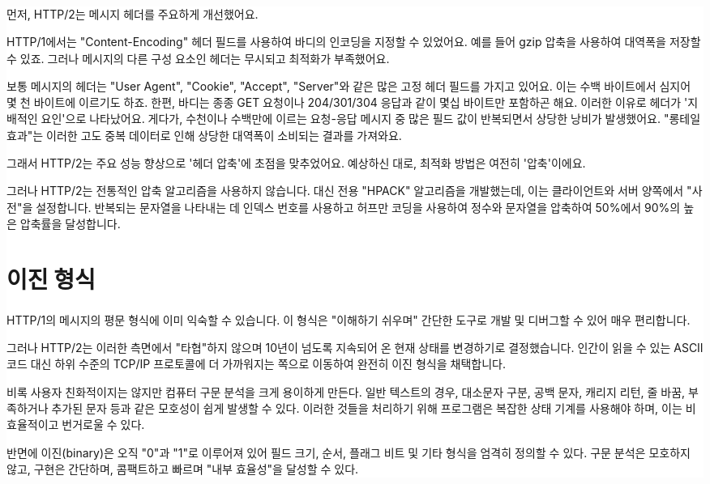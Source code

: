 <script>
     (adsbygoogle = window.adsbygoogle || []).push({});
</script>

먼저, HTTP/2는 메시지 헤더를 주요하게 개선했어요.

HTTP/1에서는 "Content-Encoding" 헤더 필드를 사용하여 바디의 인코딩을 지정할 수 있었어요. 예를 들어 gzip 압축을 사용하여 대역폭을 저장할 수 있죠. 그러나 메시지의 다른 구성 요소인 헤더는 무시되고 최적화가 부족했어요.

보통 메시지의 헤더는 "User Agent", "Cookie", "Accept", "Server"와 같은 많은 고정 헤더 필드를 가지고 있어요. 이는 수백 바이트에서 심지어 몇 천 바이트에 이르기도 하죠. 한편, 바디는 종종 GET 요청이나 204/301/304 응답과 같이 몇십 바이트만 포함하곤 해요. 이러한 이유로 헤더가 '지배적인 요인'으로 나타났어요. 게다가, 수천이나 수백만에 이르는 요청-응답 메시지 중 많은 필드 값이 반복되면서 상당한 낭비가 발생했어요. "롱테일 효과"는 이러한 고도 중복 데이터로 인해 상당한 대역폭이 소비되는 결과를 가져와요.

그래서 HTTP/2는 주요 성능 향상으로 '헤더 압축'에 초점을 맞추었어요. 예상하신 대로, 최적화 방법은 여전히 '압축'이에요.



<ins class="adsbygoogle"
     style="display:block"
     data-ad-client="ca-pub-4877378276818686"
     data-ad-slot="1898504329"
     data-ad-format="auto"
     data-full-width-responsive="true"></ins>

<script>
     (adsbygoogle = window.adsbygoogle || []).push({});
</script>

그러나 HTTP/2는 전통적인 압축 알고리즘을 사용하지 않습니다. 대신 전용 "HPACK" 알고리즘을 개발했는데, 이는 클라이언트와 서버 양쪽에서 "사전"을 설정합니다. 반복되는 문자열을 나타내는 데 인덱스 번호를 사용하고 허프만 코딩을 사용하여 정수와 문자열을 압축하여 50%에서 90%의 높은 압축률을 달성합니다.

# 이진 형식

HTTP/1의 메시지의 평문 형식에 이미 익숙할 수 있습니다. 이 형식은 "이해하기 쉬우며" 간단한 도구로 개발 및 디버그할 수 있어 매우 편리합니다.

그러나 HTTP/2는 이러한 측면에서 "타협"하지 않으며 10년이 넘도록 지속되어 온 현재 상태를 변경하기로 결정했습니다. 인간이 읽을 수 있는 ASCII 코드 대신 하위 수준의 TCP/IP 프로토콜에 더 가까워지는 쪽으로 이동하여 완전히 이진 형식을 채택합니다.



<ins class="adsbygoogle"
     style="display:block"
     data-ad-client="ca-pub-4877378276818686"
     data-ad-slot="1898504329"
     data-ad-format="auto"
     data-full-width-responsive="true"></ins>

<script>
     (adsbygoogle = window.adsbygoogle || []).push({});
</script>

비록 사용자 친화적이지는 않지만 컴퓨터 구문 분석을 크게 용이하게 만든다. 일반 텍스트의 경우, 대소문자 구분, 공백 문자, 캐리지 리턴, 줄 바꿈, 부족하거나 추가된 문자 등과 같은 모호성이 쉽게 발생할 수 있다. 이러한 것들을 처리하기 위해 프로그램은 복잡한 상태 기계를 사용해야 하며, 이는 비효율적이고 번거로울 수 있다.

반면에 이진(binary)은 오직 "0"과 "1"로 이루어져 있어 필드 크기, 순서, 플래그 비트 및 기타 형식을 엄격히 정의할 수 있다. 구문 분석은 모호하지 않고, 구현은 간단하며, 콤팩트하고 빠르며 "내부 효율성"을 달성할 수 있다.
